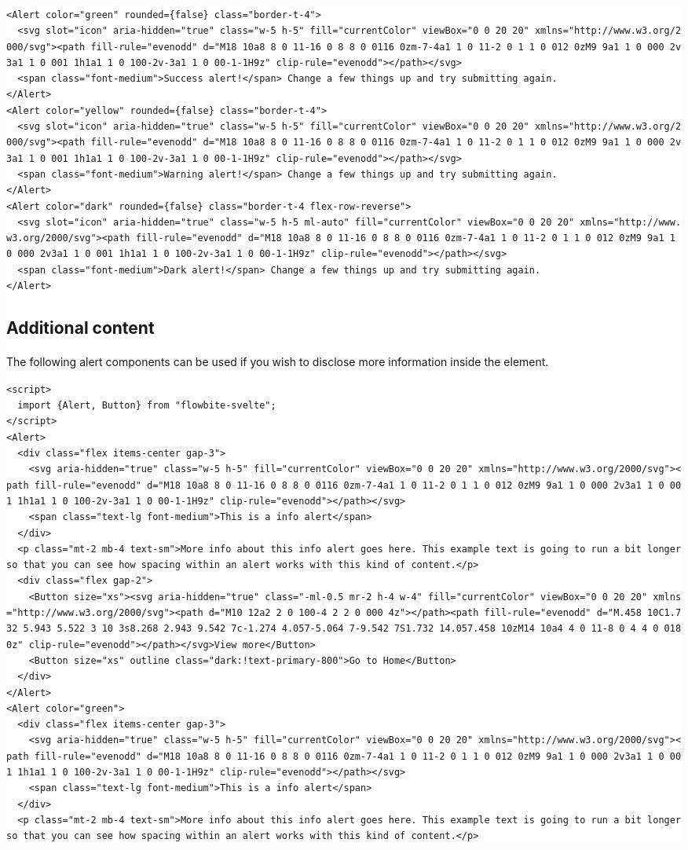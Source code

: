 ```svelte example class="flex flex-col gap-4" hideScript
<Alert color="green" rounded={false} class="border-t-4">
  <svg slot="icon" aria-hidden="true" class="w-5 h-5" fill="currentColor" viewBox="0 0 20 20" xmlns="http://www.w3.org/2000/svg"><path fill-rule="evenodd" d="M18 10a8 8 0 11-16 0 8 8 0 0116 0zm-7-4a1 1 0 11-2 0 1 1 0 012 0zM9 9a1 1 0 000 2v3a1 1 0 001 1h1a1 1 0 100-2v-3a1 1 0 00-1-1H9z" clip-rule="evenodd"></path></svg>
  <span class="font-medium">Success alert!</span> Change a few things up and try submitting again.
</Alert>
<Alert color="yellow" rounded={false} class="border-t-4">
  <svg slot="icon" aria-hidden="true" class="w-5 h-5" fill="currentColor" viewBox="0 0 20 20" xmlns="http://www.w3.org/2000/svg"><path fill-rule="evenodd" d="M18 10a8 8 0 11-16 0 8 8 0 0116 0zm-7-4a1 1 0 11-2 0 1 1 0 012 0zM9 9a1 1 0 000 2v3a1 1 0 001 1h1a1 1 0 100-2v-3a1 1 0 00-1-1H9z" clip-rule="evenodd"></path></svg>
  <span class="font-medium">Warning alert!</span> Change a few things up and try submitting again.
</Alert>
<Alert color="dark" rounded={false} class="border-t-4 flex-row-reverse">
  <svg slot="icon" aria-hidden="true" class="w-5 h-5 ml-auto" fill="currentColor" viewBox="0 0 20 20" xmlns="http://www.w3.org/2000/svg"><path fill-rule="evenodd" d="M18 10a8 8 0 11-16 0 8 8 0 0116 0zm-7-4a1 1 0 11-2 0 1 1 0 012 0zM9 9a1 1 0 000 2v3a1 1 0 001 1h1a1 1 0 100-2v-3a1 1 0 00-1-1H9z" clip-rule="evenodd"></path></svg>
  <span class="font-medium">Dark alert!</span> Change a few things up and try submitting again.
</Alert>
```

## Additional content

The following alert components can be used if you wish to disclose more information inside the element.

```svelte example class="flex flex-col gap-4" hideScript
<script>
  import {Alert, Button} from "flowbite-svelte";
</script>
<Alert>
  <div class="flex items-center gap-3">
    <svg aria-hidden="true" class="w-5 h-5" fill="currentColor" viewBox="0 0 20 20" xmlns="http://www.w3.org/2000/svg"><path fill-rule="evenodd" d="M18 10a8 8 0 11-16 0 8 8 0 0116 0zm-7-4a1 1 0 11-2 0 1 1 0 012 0zM9 9a1 1 0 000 2v3a1 1 0 001 1h1a1 1 0 100-2v-3a1 1 0 00-1-1H9z" clip-rule="evenodd"></path></svg>
    <span class="text-lg font-medium">This is a info alert</span>
  </div>
  <p class="mt-2 mb-4 text-sm">More info about this info alert goes here. This example text is going to run a bit longer so that you can see how spacing within an alert works with this kind of content.</p>
  <div class="flex gap-2">
    <Button size="xs"><svg aria-hidden="true" class="-ml-0.5 mr-2 h-4 w-4" fill="currentColor" viewBox="0 0 20 20" xmlns="http://www.w3.org/2000/svg"><path d="M10 12a2 2 0 100-4 2 2 0 000 4z"></path><path fill-rule="evenodd" d="M.458 10C1.732 5.943 5.522 3 10 3s8.268 2.943 9.542 7c-1.274 4.057-5.064 7-9.542 7S1.732 14.057.458 10zM14 10a4 4 0 11-8 0 4 4 0 018 0z" clip-rule="evenodd"></path></svg>View more</Button>
    <Button size="xs" outline class="dark:!text-primary-800">Go to Home</Button>
  </div>
</Alert>
<Alert color="green">
  <div class="flex items-center gap-3">
    <svg aria-hidden="true" class="w-5 h-5" fill="currentColor" viewBox="0 0 20 20" xmlns="http://www.w3.org/2000/svg"><path fill-rule="evenodd" d="M18 10a8 8 0 11-16 0 8 8 0 0116 0zm-7-4a1 1 0 11-2 0 1 1 0 012 0zM9 9a1 1 0 000 2v3a1 1 0 001 1h1a1 1 0 100-2v-3a1 1 0 00-1-1H9z" clip-rule="evenodd"></path></svg>
    <span class="text-lg font-medium">This is a info alert</span>
  </div>
  <p class="mt-2 mb-4 text-sm">More info about this info alert goes here. This example text is going to run a bit longer so that you can see how spacing within an alert works with this kind of content.</p>
```